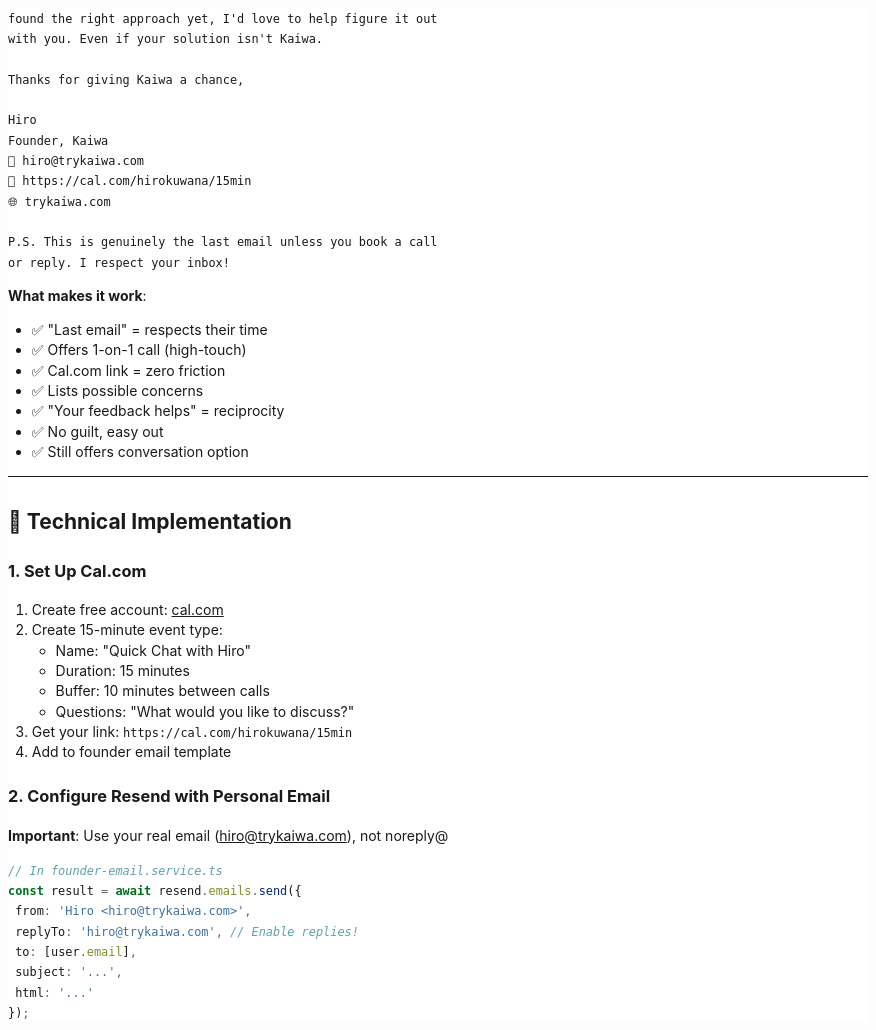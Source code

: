 ```
found the right approach yet, I'd love to help figure it out
with you. Even if your solution isn't Kaiwa.

Thanks for giving Kaiwa a chance,

Hiro
Founder, Kaiwa
📧 hiro@trykaiwa.com
📅 https://cal.com/hirokuwana/15min
🌐 trykaiwa.com

P.S. This is genuinely the last email unless you book a call
or reply. I respect your inbox!
```

**What makes it work**:

- ✅ "Last email" = respects their time
- ✅ Offers 1-on-1 call (high-touch)
- ✅ Cal.com link = zero friction
- ✅ Lists possible concerns
- ✅ "Your feedback helps" = reciprocity
- ✅ No guilt, easy out
- ✅ Still offers conversation option

---

## 🔧 Technical Implementation

### 1. Set Up Cal.com

1. Create free account: [cal.com](https://cal.com)
2. Create 15-minute event type:
   - Name: "Quick Chat with Hiro"
   - Duration: 15 minutes
   - Buffer: 10 minutes between calls
   - Questions: "What would you like to discuss?"
3. Get your link: `https://cal.com/hirokuwana/15min`
4. Add to founder email template

### 2. Configure Resend with Personal Email

**Important**: Use your real email (<hiro@trykaiwa.com>), not noreply@

```typescript
// In founder-email.service.ts
const result = await resend.emails.send({
 from: 'Hiro <hiro@trykaiwa.com>',
 replyTo: 'hiro@trykaiwa.com', // Enable replies!
 to: [user.email],
 subject: '...',
 html: '...'
});
```
